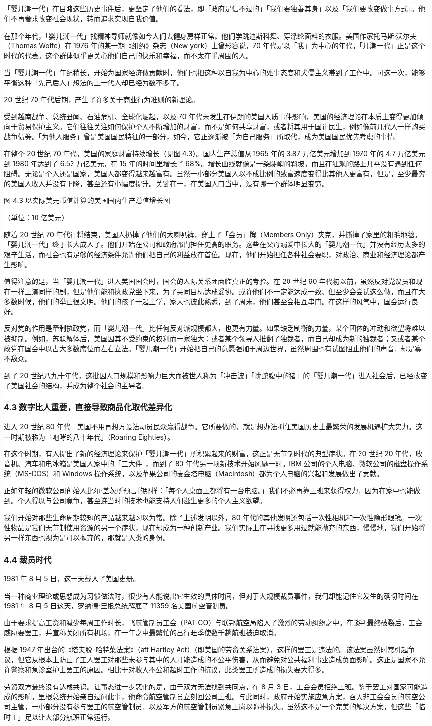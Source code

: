 「婴儿潮一代」在目睹这些历史事件后，更坚定了他们的看法，即「政府是信不过的」「我们要独善其身」以及「我们要改变做事方式」。他们不再奢求改变社会现状，转而追求实现自我价值。

在那个年代，「婴儿潮一代」找精神导师就像如今人们去健身房样正常。他们学跳迪斯科舞、穿涤纶面料的衣服。美国作家托马斯·沃尔夫（Thomas Wolfe）在 1976 年的某一期《组约》杂志（New york）上曾形容说，70 年代是以「我」为中心的年代，「儿潮一代」正是这个时代的代表。这个群体似乎更关心他们自己的快乐和幸福，而不太在乎周围的人。

当「婴儿潮一代」年纪稍长，开始为国家经济做贡献时，他们也把这种以自我为中心的处事态度和犬儒主义帯到了工作中。可这一次，能够平衡这种「先己后人」想法的上一代人却已经为数不多了。

20 世纪 70 年代后期，产生了许多关于商业行为准则的新理论。

受到越南战争、总统丑闻、石油危机、全球化崛起，以及 70 年代末发生在伊朗的美国人质事件影响，美国的经济理论在本质上变得更加倾向于贸易保护主义。它们往往关注如何保护个人不断增加的财富，而不是如何共享财富，或者将其用于国计民生，例如像前几代人一样购买战争债券。「为他人服务」曾是美国国民特征的一部分，如今，它正逐渐被「为自己服务」所取代，成为美国国民优先考虑的事情。

在整个 20 世纪 70 年代，美国的家庭财富持续增长（见图 4.3）。国内生产总值从 1965 年的 3.87 万亿美元增加到 1970 年的 4.7 万亿美元到 1980 年达到了 6.52 万亿美元，在 15 年的时间里增长了 68%。增长曲线就像是一条陡峭的斜坡，而且在狂飙的路上几平没有遇到任何阻碍。无论是个人还是国家，美国人都变得越来越富有。虽然一小部分美国人以不成比例的致富速度变得比其他人更富有，但是，至少最穷的美国人收入并没有下降，甚至还有小幅度提升。关键在于，在美国人口当中，没有哪一个群体明显变穷。

图 4.3 以实际美元币值计算的美国国内生产总值增长图

（単位：10 亿美元）

随着 20 世纪 70 年代行将结束，美国人扔掉了他们的大喇叭裤，穿上了「会员」牌（Members Only）夹克，并撕掉了家里的粗毛地毯。「婴儿潮一代」终于长大成人了。他们开始在公司和政府部门担任更高的职务。这些在父母溺爱中长大的「婴儿潮一代」并没有经历太多的艰辛生活，而社会也有足够的经济条件允许他们把自己的利益放在首位。现在，他们开始担任各种社会要职，对政治、商业和经济理论都产生影响。

值得注意的是，当「婴儿潮一代」进入美国国会时，国会的人际关系オ面临真正的考验。在 20 世纪 90 年代初以前，虽然反对党议员和现在一样上演同样的剧，但是他们能和执政党坐下来，为了共同目标达成妥协。或许他们不一定能达成一致、但至少会尝试这么做，而且在大多数时候，他们的举止很文明。他们的孩子一起上学，家人也彼此熟悉，到了周末，他们甚至会相互串门。在这样的风气中，国会运行良好。

反对党的作用是牵制执政党，而「婴儿潮一代」比任何反对派规模都大，也更有力量。如果缺乏制衡的力量，某个团体的冲动和欲望将难以被抑制。例如，苏联解体后，美国因其不受约束的权利而一家独大：或者某个领导人推翻了独裁者，而自己却成为新的独裁者；又或者某个政党在国会中以占大多数席位而左右立法。「婴儿潮一代」开始把自己的意愿强加于周边世界，虽然周围也有试图阻止他们的声音，却是寡不敌众。

到了 20 世纪八九十年代，这批因人口规模和影响力巨大而被世人称为「冲击波」「蟒蛇腹中的猪」的「婴儿潮一代」进入社会后，已经改变了美国社会的结构，并成为整个社会的主导者。

### 4.3 数字比人重要，直接导致商品化取代差异化

进入 20 世纪 80 年代，美国不用再想方设法动员民众赢得战争。它所要做的，就是想办法抓住美国历史上最繁荣的发展机遇扩大实力。这一时期被称为「咆哮的八十年代」（Roaring Eighties）。

在这个时期，有人提出了新的经济理论来保护「婴儿潮一代」所积累起来的财富，这正是无节制时代的典型症状。在 20 世纪 20 年代，收音机、汽车和电冰箱是美国人家中的「三大件」，而到了 80 年代另一项新技术开始风靡一时。IBM 公司的个人电脑、微软公司的磁盘操作系统（MS-DOS）和 Windows 操作系统，以及苹果公司的麦金塔电脑（Macintosh）都为个人电脑的兴起和发展做出了贡献。

正如年轻的微软公司创始人比尔·盖茨所预言的那样：「每个人桌面上都将有一台电脑。」我们不必再靠上班来获得权力，因为在家中也能做到。个人得以与公司竟争，甚至连当时的技术也能支持人们滋生更多的个人主义欲望。

我们开始对那些生命周期较短的产品越来越习以为常。除了上述发明以外，80 年代的其他发明还包括一次性相机和一次性隐形眼镜。一次性物品是我们无节制使用资源的另一个症状，现在却成为一种创新产业。我们实际上在寻找更多用过就能抛弃的东西，慢慢地，我们开始将另一样东西也视为是可以抛弃的，那就是人类的身份。

### 4.4 裁员时代

1981 年 8 月 5 日，这一天载入了美国史册。

当一种商业理论或思想成为习惯做法时，很少有人能说出它生效的具体时间，但对于大规模裁员事件，我们却能记住它发生的确切时间在 1981 年 8 月 5 日这天，罗纳德·里根总统解雇了 11359 名美国航空管制员。

由于要求提高工资和减少每周工作时长，飞航管制员工会（PAT CO）与联邦航空局陷入了激烈的劳动纠纷之中。在谈判最终破裂后，工会威胁要罢工，并宣称关闭所有机场，在一年之中最繁忙的出行旺季使数千趟航班被迫取消。

根据 1947 年出台的《塔夫脱-哈特菜法案》（aft Hartley Act）（即美国的劳资关系法案），这样的罢工是违法的。该法案虽然时常引起争议，但它从根本上防止了工人罢工对那些未参与其中的人可能造成的不公平伤害，从而避免对公共福利事业造成负面影响。这正是国家不允许警察和急诊室护士罢工的原因。相比于对收入不公和超时工作的抗议，此类罢工所造成的损失要大得多。

劳资双方最终没有达成共识。让事态进一步恶化的是，由于双方无法找到共同点，在 8 月 3 日，工会会员拒绝上班。鉴于罢工对国家可能造成的影响，里根总统开始亲自过问此事，他命令航空管制员立刻回公司上班。与此同时，政府开始实施应急方案，召入非工会会员的航空公司主管，一小部分没有参与罢工的航空管制员，以及军方的航空管制员紧急上岗以弥补损失。虽然这不是一个完美的解决方案，但这些「临时工」足以让大部分航班正常运行。
